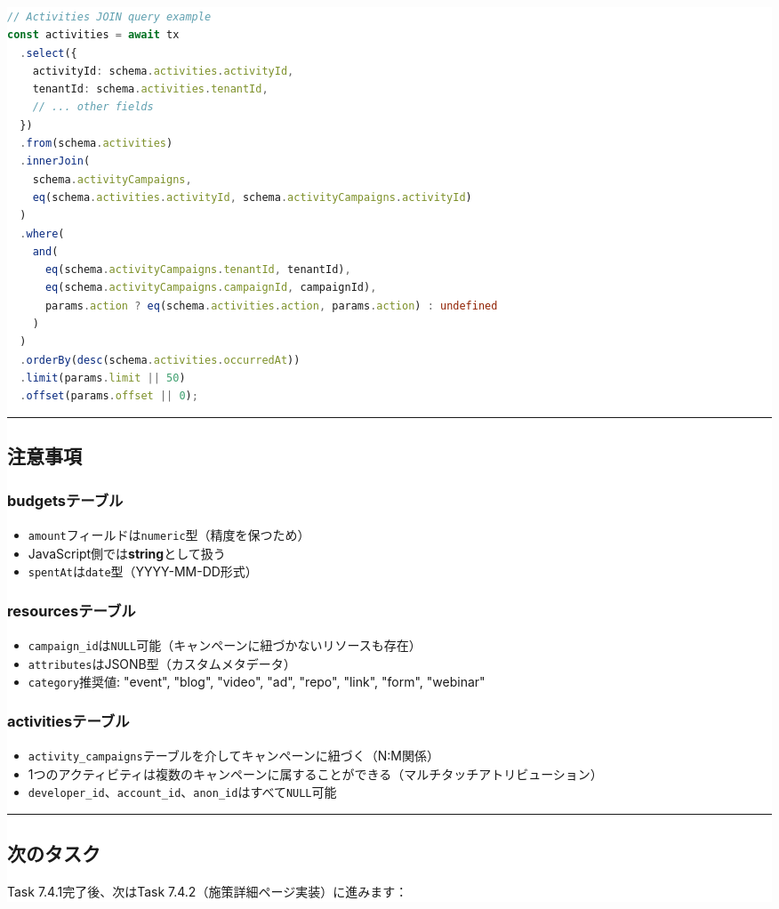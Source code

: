 ```typescript
// Activities JOIN query example
const activities = await tx
  .select({
    activityId: schema.activities.activityId,
    tenantId: schema.activities.tenantId,
    // ... other fields
  })
  .from(schema.activities)
  .innerJoin(
    schema.activityCampaigns,
    eq(schema.activities.activityId, schema.activityCampaigns.activityId)
  )
  .where(
    and(
      eq(schema.activityCampaigns.tenantId, tenantId),
      eq(schema.activityCampaigns.campaignId, campaignId),
      params.action ? eq(schema.activities.action, params.action) : undefined
    )
  )
  .orderBy(desc(schema.activities.occurredAt))
  .limit(params.limit || 50)
  .offset(params.offset || 0);
```

---

## 注意事項

### budgetsテーブル

- `amount`フィールドは`numeric`型（精度を保つため）
- JavaScript側では**string**として扱う
- `spentAt`は`date`型（YYYY-MM-DD形式）

### resourcesテーブル

- `campaign_id`は`NULL`可能（キャンペーンに紐づかないリソースも存在）
- `attributes`はJSONB型（カスタムメタデータ）
- `category`推奨値: "event", "blog", "video", "ad", "repo", "link", "form", "webinar"

### activitiesテーブル

- `activity_campaigns`テーブルを介してキャンペーンに紐づく（N:M関係）
- 1つのアクティビティは複数のキャンペーンに属することができる（マルチタッチアトリビューション）
- `developer_id`、`account_id`、`anon_id`はすべて`NULL`可能

---

## 次のタスク

Task 7.4.1完了後、次はTask 7.4.2（施策詳細ページ実装）に進みます：
